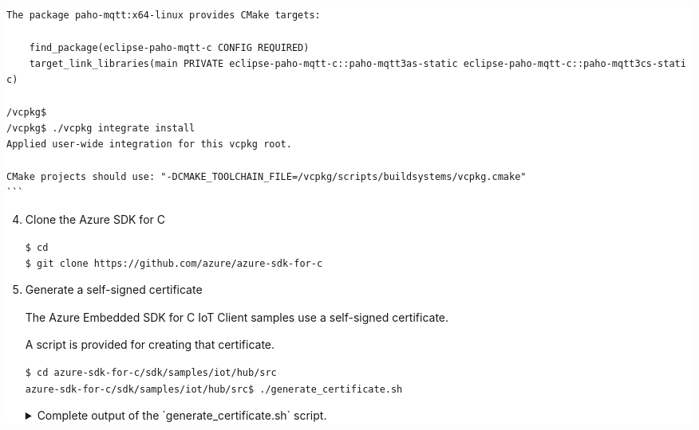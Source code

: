     The package paho-mqtt:x64-linux provides CMake targets:

        find_package(eclipse-paho-mqtt-c CONFIG REQUIRED)
        target_link_libraries(main PRIVATE eclipse-paho-mqtt-c::paho-mqtt3as-static eclipse-paho-mqtt-c::paho-mqtt3cs-static)

    /vcpkg$
    /vcpkg$ ./vcpkg integrate install
    Applied user-wide integration for this vcpkg root.

    CMake projects should use: "-DCMAKE_TOOLCHAIN_FILE=/vcpkg/scripts/buildsystems/vcpkg.cmake"
    ```

04. Clone the Azure SDK for C

    ```shell
    $ cd
    $ git clone https://github.com/azure/azure-sdk-for-c
    ```

05. Generate a self-signed certificate

    The Azure Embedded SDK for C IoT Client samples use a self-signed certificate.

    A script is provided for creating that certificate. 

    ```shell
    $ cd azure-sdk-for-c/sdk/samples/iot/hub/src
    azure-sdk-for-c/sdk/samples/iot/hub/src$ ./generate_certificate.sh 
    ```

    <details>
    <summary>
    Complete output of the `generate_certificate.sh` script.
    </summary>

    ```shell
    azure-sdk-for-c/sdk/samples/iot/hub/src$ ./generate_certificate.sh 
    Certificate:
        Data:
            Version: 1 (0x0)
            Serial Number:
                5c:71:ff:0e:39:87:c3:1b:82:52:09:5d:b7:3c:a2:60:6c:73:92:30
            Signature Algorithm: ecdsa-with-SHA256
            Issuer: CN = paho-sample-device1
            Validity
                Not Before: May  8 05:24:45 2020 GMT
                Not After : May  8 05:24:45 2021 GMT
            Subject: CN = paho-sample-device1
            Subject Public Key Info:
                Public Key Algorithm: id-ecPublicKey
                    Public-Key: (256 bit)
                    pub:
                        04:b4:17:28:5f:03:59:d1:87:82:83:6e:ac:38:6e:
                        1b:60:11:bb:0c:45:b0:a3:4a:a4:83:60:37:73:7b:
                        a4:5b:4c:4e:61:8a:3b:eb:a6:1f:bf:a1:c9:90:d6:
                        7a:64:c4:92:3b:1d:b8:5c:38:2c:21:18:5b:93:5e:
                        1e:16:79:90:b8
                    ASN1 OID: prime256v1
                    NIST CURVE: P-256
        Signature Algorithm: ecdsa-with-SHA256
            30:44:02:20:16:c7:43:c8:8a:88:da:77:18:45:1b:97:65:8e:
            a7:b7:50:6a:d8:77:51:b9:8f:23:2f:36:a1:74:6c:75:cd:cc:
            02:20:5c:b5:19:28:b9:64:07:14:8f:cf:28:0b:17:9e:16:6a:
            8a:d5:3e:91:64:79:39:c6:94:0d:9d:66:e5:45:3f:75
    rm: cannot remove 'device_cert_store.pem': No such file or directory
